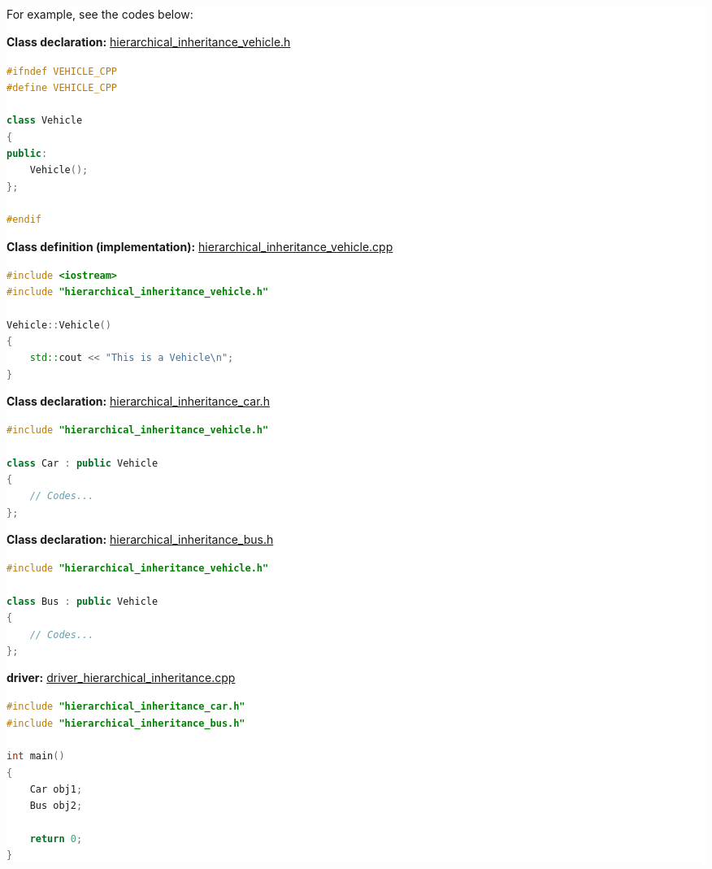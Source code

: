 For example, see the codes below:

**Class declaration:** [hierarchical_inheritance_vehicle.h](src/hierarchical_inheritance_vehicle.h)
```cpp
#ifndef VEHICLE_CPP
#define VEHICLE_CPP

class Vehicle
{
public:
    Vehicle();
};

#endif
```

**Class definition (implementation):** [hierarchical_inheritance_vehicle.cpp](src/hierarchical_inheritance_vehicle.cpp)
```cpp
#include <iostream>
#include "hierarchical_inheritance_vehicle.h"

Vehicle::Vehicle()
{
    std::cout << "This is a Vehicle\n";
}
```

**Class declaration:** [hierarchical_inheritance_car.h](src/hierarchical_inheritance_car.h)
```cpp
#include "hierarchical_inheritance_vehicle.h"

class Car : public Vehicle
{
    // Codes...
};
```

**Class declaration:** [hierarchical_inheritance_bus.h](src/hierarchical_inheritance_bus.h)
```cpp
#include "hierarchical_inheritance_vehicle.h"

class Bus : public Vehicle
{
    // Codes...
};
```

**driver:** [driver_hierarchical_inheritance.cpp](src/driver_hierarchical_inheritance.cpp)
```cpp
#include "hierarchical_inheritance_car.h"
#include "hierarchical_inheritance_bus.h"

int main()
{
    Car obj1;
    Bus obj2;

    return 0;
}
```
